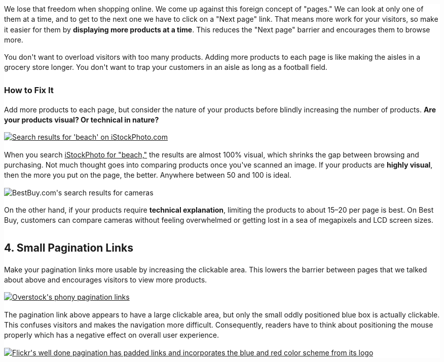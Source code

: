 We lose that freedom when shopping online. We come up against this foreign concept of "pages." We can look at only one of them at a time, and to get to the next one we have to click on a "Next page" link. That means more work for your visitors, so make it easier for them by <strong>displaying more products at a time</strong>. This reduces the "Next page" barrier and encourages them to browse more.

You don't want to overload visitors with too many products. Adding more products to each page is like making the aisles in a grocery store longer. You don't want to trap your customers in an aisle as long as a football field.</p>

### How to Fix It

Add more products to each page, but consider the nature of your products before blindly increasing the number of products. <strong>Are your products visual? Or technical in nature?</strong>

<a href="https://www.istockphoto.com/file_search.php?text=beach&amp;action=file&amp;fileTypeSizePrice=%5B%7B%22type%22%3A+%22Image%22%2C+%22size%22%3A+%22All%22%2C+%22priceOption%22%3A+%221%22%7D%2C+%7B%22type%22%3A+%22Illustration+%5BVector%5D%22%2C+%22size%22%3A+%22Vector+Image%22%2C+%22priceOption%22%3A+%22All%22%7D%2C+%7B%22type%22%3A+%22Flash%22%2C+%22size%22%3A+%22Flash+Document%22%2C+%22priceOption%22%3A+%22All%22%7D%2C+%7B%22type%22%3A+%22Video%22%2C+%22size%22%3A+%22All%22%2C+%22priceOption%22%3A+%221%22%7D%2C+%7B%22type%22%3A+%22Standard+Audio%22%2C+%22size%22%3A+%22All%22%2C+%22priceOption%22%3A+%221%22%7D%2C+%7B%22type%22%3A+%22Pump+Audio%22%2C+%22size%22%3A+%22All%22%2C+%22priceOption%22%3A+%221%22%7D%5D"><img loading="lazy" decoding="async" src="https://archive.smashing.media/assets/344dbf88-fdf9-42bb-adb4-46f01eedd629/9d3b908e-00be-4c6c-87f9-97ba79df463d/istockphoto-beaches.png" alt="Search results for 'beach' on iStockPhoto.com" /></a>

When you search <a href="https://www.istockphoto.com/file_search.php?text=beach&amp;action=file&amp;fileTypeSizePrice=%5B%7B%22type%22%3A+%22Image%22%2C+%22size%22%3A+%22All%22%2C+%22priceOption%22%3A+%221%22%7D%2C+%7B%22type%22%3A+%22Illustration+%5BVector%5D%22%2C+%22size%22%3A+%22Vector+Image%22%2C+%22priceOption%22%3A+%22All%22%7D%2C+%7B%22type%22%3A+%22Flash%22%2C+%22size%22%3A+%22Flash+Document%22%2C+%22priceOption%22%3A+%22All%22%7D%2C+%7B%22type%22%3A+%22Video%22%2C+%22size%22%3A+%22All%22%2C+%22priceOption%22%3A+%221%22%7D%2C+%7B%22type%22%3A+%22Standard+Audio%22%2C+%22size%22%3A+%22All%22%2C+%22priceOption%22%3A+%221%22%7D%2C+%7B%22type%22%3A+%22Pump+Audio%22%2C+%22size%22%3A+%22All%22%2C+%22priceOption%22%3A+%221%22%7D%5D">iStockPhoto for "beach,"</a> the results are almost 100% visual, which shrinks the gap between browsing and purchasing. Not much thought goes into comparing products once you've scanned an image. If your products are <strong>highly visual</strong>, then the more you put on the page, the better. Anywhere between 50 and 100 is ideal.

<img loading="lazy" decoding="async" src="https://archive.smashing.media/assets/344dbf88-fdf9-42bb-adb4-46f01eedd629/6b2e0b9e-2ad9-4439-b522-883ba9934e08/best-buy-cameras.png" alt="BestBuy.com's search results for cameras" />

On the other hand, if your products require <strong>technical explanation</strong>, limiting the products to about 15–20 per page is best. On Best Buy, customers can compare cameras without feeling overwhelmed or getting lost in a sea of megapixels and LCD screen sizes.

## 4\. Small Pagination Links

Make your pagination links more usable by increasing the clickable area. This lowers the barrier between pages that we talked about above and encourages visitors to view more products.

[![Overstock's phony pagination links](https://archive.smashing.media/assets/344dbf88-fdf9-42bb-adb4-46f01eedd629/2e9ee86b-a8bf-4b82-b469-04cdd3ccda47/overstock-pagination.png)](https://www.overstock.com/search?keywords=faucet&SearchType=Header "Searching Overstock.com for faucets. Notice the pagination links at the bottom.")

The pagination link above appears to have a large clickable area, but only the small oddly positioned blue box is actually clickable. This confuses visitors and makes the navigation more difficult. Consequently, readers have to think about positioning the mouse properly which has a negative effect on overall user experience.

[![Flickr's well done pagination has padded links and incorporates the blue and red color scheme from its logo](https://archive.smashing.media/assets/344dbf88-fdf9-42bb-adb4-46f01eedd629/b6a39f3b-e430-4483-84d2-01662d23d271/flickr-pagination.png)](https://www.flickr.com/search/?q=beach&w=all "Notice the beautifully done pagination at the bottom (after you imagine yourself on one of those beaches)")

